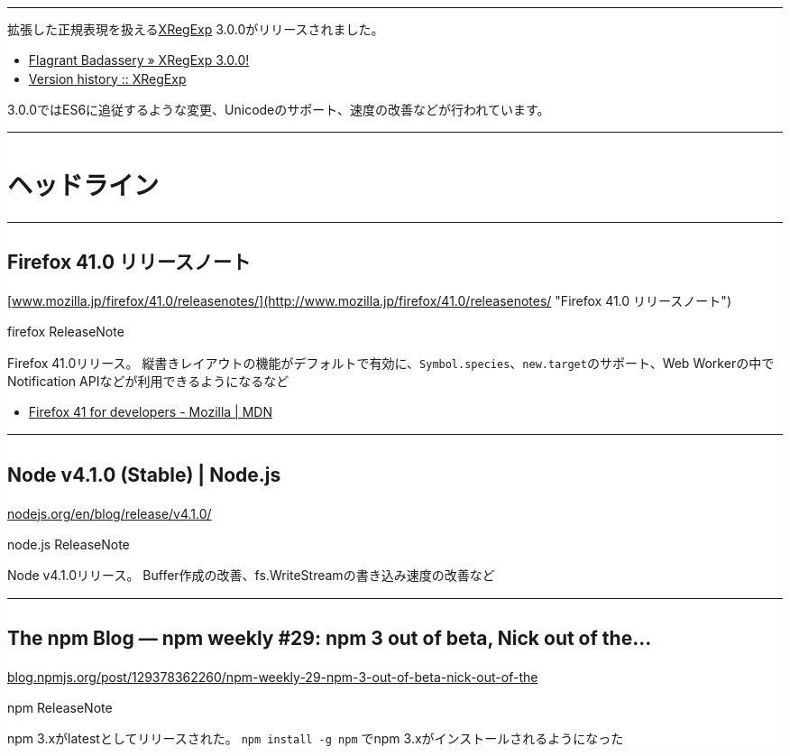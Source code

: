 -----

拡張した正規表現を扱える[XRegExp](http://xregexp.com/ "XRegExp") 3.0.0がリリースされました。

- [Flagrant Badassery » XRegExp 3.0.0!](http://blog.stevenlevithan.com/archives/xregexp-3-0-0 "Flagrant Badassery » XRegExp 3.0.0!")
- [Version history :: XRegExp](http://xregexp.com/history/ "Version history :: XRegExp")

3.0.0ではES6に追従するような変更、Unicodeのサポート、速度の改善などが行われています。

----
<h1 class="site-genre">ヘッドライン</h1>

----

## Firefox 41.0 リリースノート
[www.mozilla.jp/firefox/41.0/releasenotes/](http://www.mozilla.jp/firefox/41.0/releasenotes/ "Firefox 41.0 リリースノート")

<p class="jser-tags jser-tag-icon"><span class="jser-tag">firefox</span> <span class="jser-tag">ReleaseNote</span></p>

Firefox 41.0リリース。
縦書きレイアウトの機能がデフォルトで有効に、`Symbol.species`、`new.target`のサポート、Web Workerの中でNotification APIなどが利用できるようになるなど

- [Firefox 41 for developers - Mozilla | MDN](https://developer.mozilla.org/ja/Firefox/Releases/41 "Firefox 41 for developers - Mozilla | MDN")

----

## Node v4.1.0 (Stable) | Node.js
[nodejs.org/en/blog/release/v4.1.0/](https://nodejs.org/en/blog/release/v4.1.0/ "Node v4.1.0 (Stable) | Node.js")

<p class="jser-tags jser-tag-icon"><span class="jser-tag">node.js</span> <span class="jser-tag">ReleaseNote</span></p>

Node v4.1.0リリース。
Buffer作成の改善、fs.WriteStreamの書き込み速度の改善など

----

## The npm Blog — npm weekly #29: npm 3 out of beta, Nick out of the...
[blog.npmjs.org/post/129378362260/npm-weekly-29-npm-3-out-of-beta-nick-out-of-the](http://blog.npmjs.org/post/129378362260/npm-weekly-29-npm-3-out-of-beta-nick-out-of-the "The npm Blog — npm weekly #29: npm 3 out of beta, Nick out of the...")

<p class="jser-tags jser-tag-icon"><span class="jser-tag">npm</span> <span class="jser-tag">ReleaseNote</span></p>

npm 3.xがlatestとしてリリースされた。
`npm install -g npm` でnpm 3.xがインストールされるようになった
